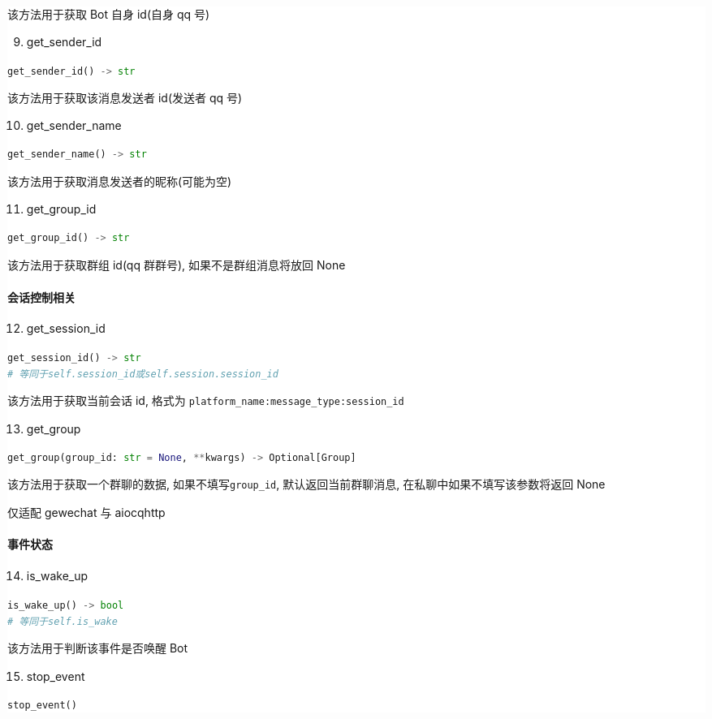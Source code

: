 该方法用于获取 Bot 自身 id(自身 qq 号)

9. get_sender_id

```Python
get_sender_id() -> str
```

该方法用于获取该消息发送者 id(发送者 qq 号)

10. get_sender_name

```Python
get_sender_name() -> str
```

该方法用于获取消息发送者的昵称(可能为空)

11. get_group_id

```Python
get_group_id() -> str
```

该方法用于获取群组 id(qq 群群号), 如果不是群组消息将放回 None

#### 会话控制相关

12. get_session_id

```Python
get_session_id() -> str
# 等同于self.session_id或self.session.session_id
```

该方法用于获取当前会话 id, 格式为 `platform_name:message_type:session_id`

13. get_group

```Python
get_group(group_id: str = None, **kwargs) -> Optional[Group]
```

该方法用于获取一个群聊的数据, 如果不填写`group_id`, 默认返回当前群聊消息, 在私聊中如果不填写该参数将返回 None

仅适配 gewechat 与 aiocqhttp

#### 事件状态

14. is_wake_up

```Python
is_wake_up() -> bool
# 等同于self.is_wake
```

该方法用于判断该事件是否唤醒 Bot

15. stop_event

```Python
stop_event()
```
